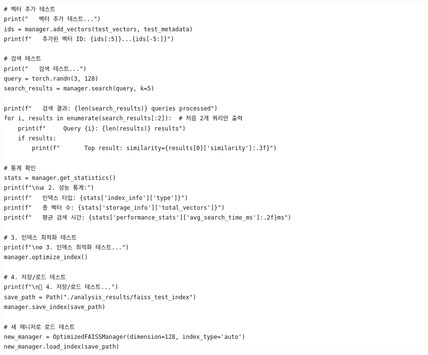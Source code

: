     # 벡터 추가 테스트
    print("   벡터 추가 테스트...")
    ids = manager.add_vectors(test_vectors, test_metadata)
    print(f"   추가된 벡터 ID: {ids[:5]}...{ids[-5:]}")
    
    # 검색 테스트
    print("   검색 테스트...")
    query = torch.randn(3, 128)
    search_results = manager.search(query, k=5)
    
    print(f"   검색 결과: {len(search_results)} queries processed")
    for i, results in enumerate(search_results[:2]):  # 처음 2개 쿼리만 출력
        print(f"     Query {i}: {len(results)} results")
        if results:
            print(f"       Top result: similarity={results[0]['similarity']:.3f}")
    
    # 통계 확인
    stats = manager.get_statistics()
    print(f"\n📊 2. 성능 통계:")
    print(f"   인덱스 타입: {stats['index_info']['type']}")
    print(f"   총 벡터 수: {stats['storage_info']['total_vectors']}")
    print(f"   평균 검색 시간: {stats['performance_stats']['avg_search_time_ms']:.2f}ms")
    
    # 3. 인덱스 최적화 테스트
    print(f"\n⚙️ 3. 인덱스 최적화 테스트...")
    manager.optimize_index()
    
    # 4. 저장/로드 테스트
    print(f"\n💾 4. 저장/로드 테스트...")
    save_path = Path("./analysis_results/faiss_test_index")
    manager.save_index(save_path)
    
    # 새 매니저로 로드 테스트
    new_manager = OptimizedFAISSManager(dimension=128, index_type='auto')
    new_manager.load_index(save_path)
    
